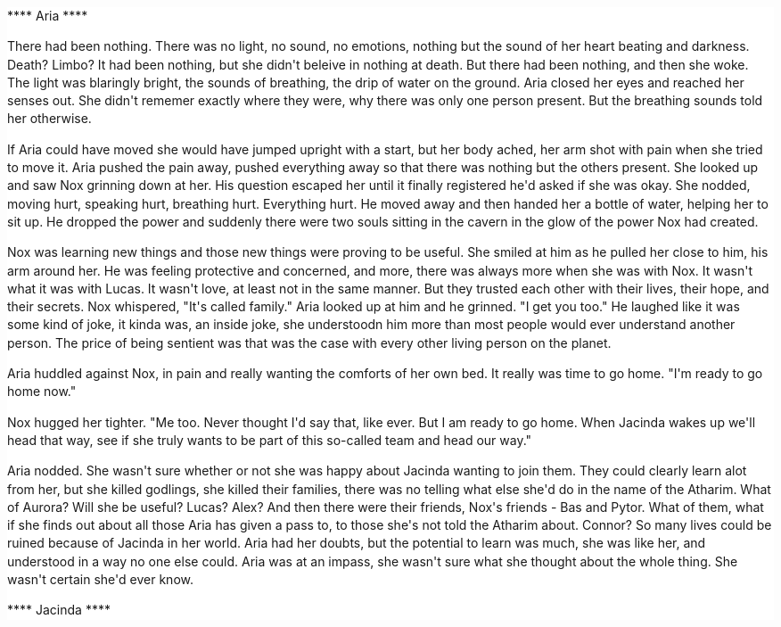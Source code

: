 **** Aria ****

There had been nothing. There was no light, no sound, no emotions, nothing but the sound of her heart beating and darkness.  Death? Limbo?  It had been nothing, but she didn't beleive in nothing at death.  But there had been nothing, and then she woke.  The light was blaringly bright, the sounds of breathing, the drip of water on the ground.  Aria closed her eyes and reached her senses out.  She didn't rememer exactly where they were, why there was only one person present.  But the breathing sounds told her otherwise.  

If Aria could have moved she would have jumped upright with a start, but her body ached, her arm shot with pain when she tried to move it.  Aria pushed the pain away, pushed everything away so that there was nothing but the others present.  She looked up and saw Nox grinning down at her.  His question escaped her until it finally registered he'd asked if she was okay.  She nodded, moving hurt, speaking hurt, breathing hurt.  Everything hurt.  He moved away and then handed her a bottle of water, helping her to sit up.  He dropped the power and suddenly there were two souls sitting in the cavern in the glow of the power Nox had created.  

Nox was learning new things and those new things were proving to be useful.  She smiled at him as he pulled her close to him, his arm around her.  He was feeling protective and concerned, and more, there was always more when she was with Nox.  It wasn't what it was with Lucas.  It wasn't love, at least not in the same manner.  But they trusted each other with their lives, their hope, and their secrets.  Nox whispered, "It's called family."  Aria looked up at him and he grinned.  "I get you too."  He laughed like it was some kind of joke, it kinda was, an inside joke, she understoodn him more than most people would ever understand another person.  The price of being sentient was that was the case with every other living person on the planet.  

Aria huddled against Nox, in pain and really wanting the comforts of her own bed.  It really was time to go home.  "I'm ready to go home now."

Nox hugged her tighter.  "Me too.  Never thought I'd say that, like ever.  But I am ready to go home.  When Jacinda wakes up we'll head that way, see if she truly wants to be part of this so-called team and head our way."

Aria nodded.  She wasn't sure whether or not she was happy about Jacinda wanting to join them.  They could clearly learn alot from her, but she killed godlings, she killed their families, there was no telling what else she'd do in the name of the Atharim.  What of Aurora?  Will she be useful?  Lucas? Alex?  And then there were their friends, Nox's friends - Bas and Pytor.  What of them, what if she finds out about all those Aria has given a pass to, to those she's not told the Atharim about.  Connor?  So many lives could be ruined because of Jacinda in her world.  Aria had her doubts, but the potential to learn was much, she was like her, and understood in a way no one else could.  Aria was at an impass, she wasn't sure what she thought about the whole thing.  She wasn't certain she'd ever know.

**** Jacinda ****
